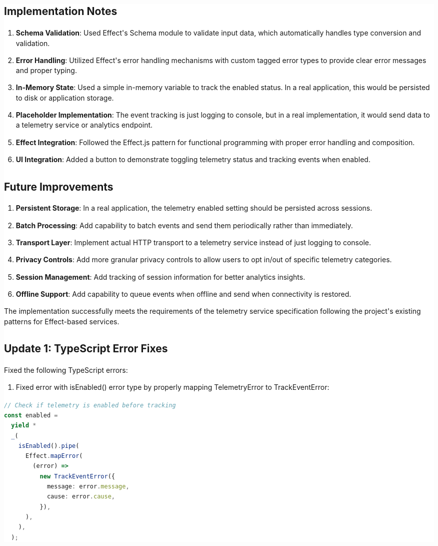 ## Implementation Notes

1. **Schema Validation**: Used Effect's Schema module to validate input data, which automatically handles type conversion and validation.

2. **Error Handling**: Utilized Effect's error handling mechanisms with custom tagged error types to provide clear error messages and proper typing.

3. **In-Memory State**: Used a simple in-memory variable to track the enabled status. In a real application, this would be persisted to disk or application storage.

4. **Placeholder Implementation**: The event tracking is just logging to console, but in a real implementation, it would send data to a telemetry service or analytics endpoint.

5. **Effect Integration**: Followed the Effect.js pattern for functional programming with proper error handling and composition.

6. **UI Integration**: Added a button to demonstrate toggling telemetry status and tracking events when enabled.

## Future Improvements

1. **Persistent Storage**: In a real application, the telemetry enabled setting should be persisted across sessions.

2. **Batch Processing**: Add capability to batch events and send them periodically rather than immediately.

3. **Transport Layer**: Implement actual HTTP transport to a telemetry service instead of just logging to console.

4. **Privacy Controls**: Add more granular privacy controls to allow users to opt in/out of specific telemetry categories.

5. **Session Management**: Add tracking of session information for better analytics insights.

6. **Offline Support**: Add capability to queue events when offline and send when connectivity is restored.

The implementation successfully meets the requirements of the telemetry service specification following the project's existing patterns for Effect-based services.

## Update 1: TypeScript Error Fixes

Fixed the following TypeScript errors:

1. Fixed error with isEnabled() error type by properly mapping TelemetryError to TrackEventError:

```typescript
// Check if telemetry is enabled before tracking
const enabled =
  yield *
  _(
    isEnabled().pipe(
      Effect.mapError(
        (error) =>
          new TrackEventError({
            message: error.message,
            cause: error.cause,
          }),
      ),
    ),
  );
```
